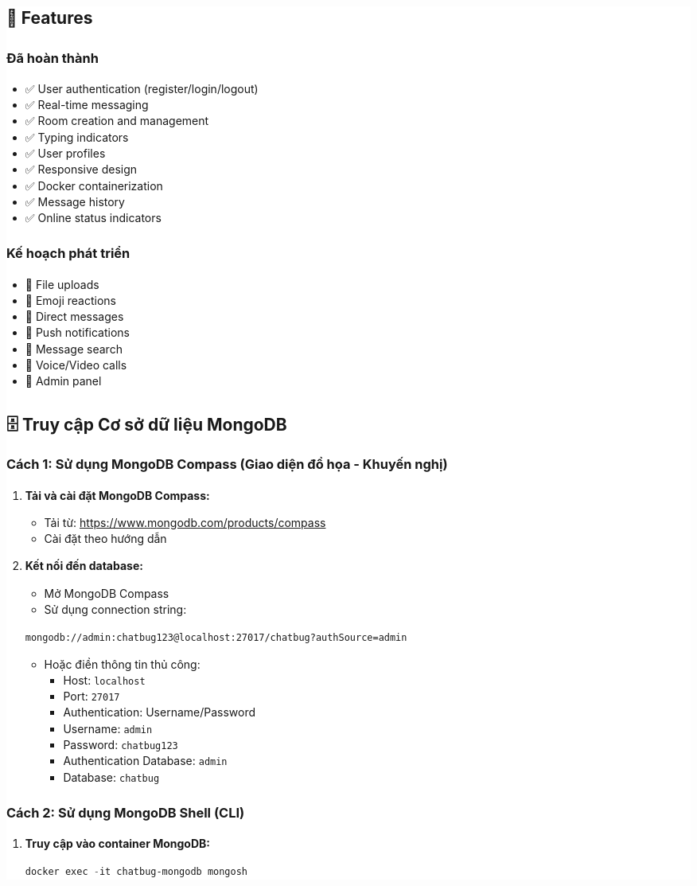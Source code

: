 ## 🎨 Features

### Đã hoàn thành
- ✅ User authentication (register/login/logout)
- ✅ Real-time messaging
- ✅ Room creation and management
- ✅ Typing indicators
- ✅ User profiles
- ✅ Responsive design
- ✅ Docker containerization
- ✅ Message history
- ✅ Online status indicators

### Kế hoạch phát triển
- 🔄 File uploads
- 🔄 Emoji reactions
- 🔄 Direct messages
- 🔄 Push notifications
- 🔄 Message search
- 🔄 Voice/Video calls
- 🔄 Admin panel

## 🗄️ Truy cập Cơ sở dữ liệu MongoDB

### Cách 1: Sử dụng MongoDB Compass (Giao diện đồ họa - Khuyến nghị)

1. **Tải và cài đặt MongoDB Compass:**
   - Tải từ: https://www.mongodb.com/products/compass
   - Cài đặt theo hướng dẫn

2. **Kết nối đến database:**
   - Mở MongoDB Compass
   - Sử dụng connection string:
   ```
   mongodb://admin:chatbug123@localhost:27017/chatbug?authSource=admin
   ```
   - Hoặc điền thông tin thủ công:
     - Host: `localhost`
     - Port: `27017`
     - Authentication: Username/Password
     - Username: `admin`
     - Password: `chatbug123`
     - Authentication Database: `admin`
     - Database: `chatbug`

### Cách 2: Sử dụng MongoDB Shell (CLI)

1. **Truy cập vào container MongoDB:**
   ```powershell
   docker exec -it chatbug-mongodb mongosh
   ```

